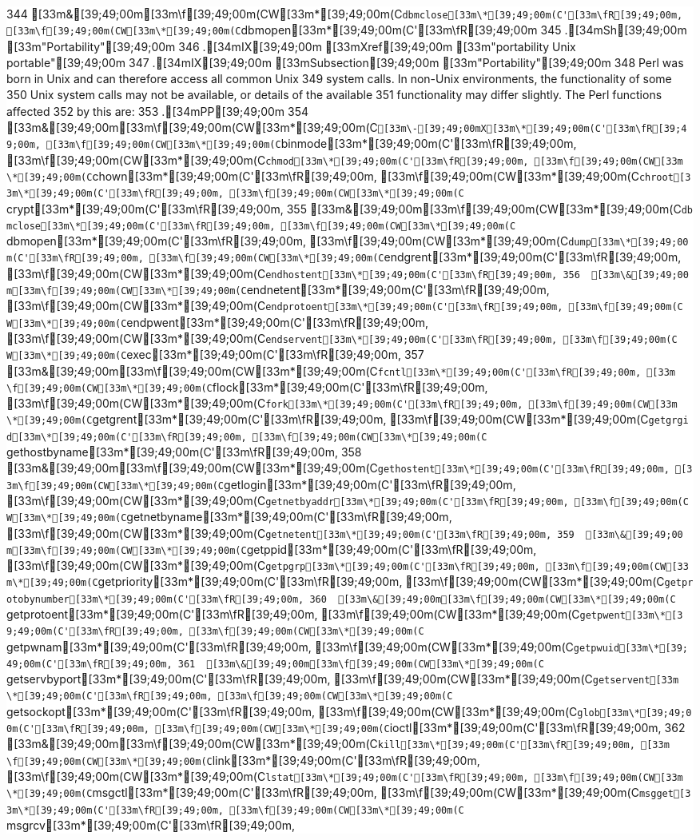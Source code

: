    344	[33m\&[39;49;00m[33m\f[39;49;00m(CW[33m\*[39;49;00m(C`dbmclose[33m\*[39;49;00m(C'[33m\fR[39;49;00m, [33m\f[39;49;00m(CW[33m\*[39;49;00m(C`dbmopen[33m\*[39;49;00m(C'[33m\fR[39;49;00m
   345	.[34mSh[39;49;00m [33m"Portability"[39;49;00m
   346	.[34mIX[39;49;00m [33mXref[39;49;00m [33m"portability Unix portable"[39;49;00m
   347	.[34mIX[39;49;00m [33mSubsection[39;49;00m [33m"Portability"[39;49;00m
   348	Perl was born in Unix and can therefore access all common Unix
   349	system calls.  In non-Unix environments, the functionality of some
   350	Unix system calls may not be available, or details of the available
   351	functionality may differ slightly.  The Perl functions affected
   352	by this are:
   353	.[34mPP[39;49;00m
   354	[33m\&[39;49;00m[33m\f[39;49;00m(CW[33m\*[39;49;00m(C`[33m\-[39;49;00mX[33m\*[39;49;00m(C'[33m\fR[39;49;00m, [33m\f[39;49;00m(CW[33m\*[39;49;00m(C`binmode[33m\*[39;49;00m(C'[33m\fR[39;49;00m, [33m\f[39;49;00m(CW[33m\*[39;49;00m(C`chmod[33m\*[39;49;00m(C'[33m\fR[39;49;00m, [33m\f[39;49;00m(CW[33m\*[39;49;00m(C`chown[33m\*[39;49;00m(C'[33m\fR[39;49;00m, [33m\f[39;49;00m(CW[33m\*[39;49;00m(C`chroot[33m\*[39;49;00m(C'[33m\fR[39;49;00m, [33m\f[39;49;00m(CW[33m\*[39;49;00m(C`crypt[33m\*[39;49;00m(C'[33m\fR[39;49;00m,
   355	[33m\&[39;49;00m[33m\f[39;49;00m(CW[33m\*[39;49;00m(C`dbmclose[33m\*[39;49;00m(C'[33m\fR[39;49;00m, [33m\f[39;49;00m(CW[33m\*[39;49;00m(C`dbmopen[33m\*[39;49;00m(C'[33m\fR[39;49;00m, [33m\f[39;49;00m(CW[33m\*[39;49;00m(C`dump[33m\*[39;49;00m(C'[33m\fR[39;49;00m, [33m\f[39;49;00m(CW[33m\*[39;49;00m(C`endgrent[33m\*[39;49;00m(C'[33m\fR[39;49;00m, [33m\f[39;49;00m(CW[33m\*[39;49;00m(C`endhostent[33m\*[39;49;00m(C'[33m\fR[39;49;00m,
   356	[33m\&[39;49;00m[33m\f[39;49;00m(CW[33m\*[39;49;00m(C`endnetent[33m\*[39;49;00m(C'[33m\fR[39;49;00m, [33m\f[39;49;00m(CW[33m\*[39;49;00m(C`endprotoent[33m\*[39;49;00m(C'[33m\fR[39;49;00m, [33m\f[39;49;00m(CW[33m\*[39;49;00m(C`endpwent[33m\*[39;49;00m(C'[33m\fR[39;49;00m, [33m\f[39;49;00m(CW[33m\*[39;49;00m(C`endservent[33m\*[39;49;00m(C'[33m\fR[39;49;00m, [33m\f[39;49;00m(CW[33m\*[39;49;00m(C`exec[33m\*[39;49;00m(C'[33m\fR[39;49;00m,
   357	[33m\&[39;49;00m[33m\f[39;49;00m(CW[33m\*[39;49;00m(C`fcntl[33m\*[39;49;00m(C'[33m\fR[39;49;00m, [33m\f[39;49;00m(CW[33m\*[39;49;00m(C`flock[33m\*[39;49;00m(C'[33m\fR[39;49;00m, [33m\f[39;49;00m(CW[33m\*[39;49;00m(C`fork[33m\*[39;49;00m(C'[33m\fR[39;49;00m, [33m\f[39;49;00m(CW[33m\*[39;49;00m(C`getgrent[33m\*[39;49;00m(C'[33m\fR[39;49;00m, [33m\f[39;49;00m(CW[33m\*[39;49;00m(C`getgrgid[33m\*[39;49;00m(C'[33m\fR[39;49;00m, [33m\f[39;49;00m(CW[33m\*[39;49;00m(C`gethostbyname[33m\*[39;49;00m(C'[33m\fR[39;49;00m,
   358	[33m\&[39;49;00m[33m\f[39;49;00m(CW[33m\*[39;49;00m(C`gethostent[33m\*[39;49;00m(C'[33m\fR[39;49;00m, [33m\f[39;49;00m(CW[33m\*[39;49;00m(C`getlogin[33m\*[39;49;00m(C'[33m\fR[39;49;00m, [33m\f[39;49;00m(CW[33m\*[39;49;00m(C`getnetbyaddr[33m\*[39;49;00m(C'[33m\fR[39;49;00m, [33m\f[39;49;00m(CW[33m\*[39;49;00m(C`getnetbyname[33m\*[39;49;00m(C'[33m\fR[39;49;00m, [33m\f[39;49;00m(CW[33m\*[39;49;00m(C`getnetent[33m\*[39;49;00m(C'[33m\fR[39;49;00m,
   359	[33m\&[39;49;00m[33m\f[39;49;00m(CW[33m\*[39;49;00m(C`getppid[33m\*[39;49;00m(C'[33m\fR[39;49;00m, [33m\f[39;49;00m(CW[33m\*[39;49;00m(C`getpgrp[33m\*[39;49;00m(C'[33m\fR[39;49;00m, [33m\f[39;49;00m(CW[33m\*[39;49;00m(C`getpriority[33m\*[39;49;00m(C'[33m\fR[39;49;00m, [33m\f[39;49;00m(CW[33m\*[39;49;00m(C`getprotobynumber[33m\*[39;49;00m(C'[33m\fR[39;49;00m,
   360	[33m\&[39;49;00m[33m\f[39;49;00m(CW[33m\*[39;49;00m(C`getprotoent[33m\*[39;49;00m(C'[33m\fR[39;49;00m, [33m\f[39;49;00m(CW[33m\*[39;49;00m(C`getpwent[33m\*[39;49;00m(C'[33m\fR[39;49;00m, [33m\f[39;49;00m(CW[33m\*[39;49;00m(C`getpwnam[33m\*[39;49;00m(C'[33m\fR[39;49;00m, [33m\f[39;49;00m(CW[33m\*[39;49;00m(C`getpwuid[33m\*[39;49;00m(C'[33m\fR[39;49;00m,
   361	[33m\&[39;49;00m[33m\f[39;49;00m(CW[33m\*[39;49;00m(C`getservbyport[33m\*[39;49;00m(C'[33m\fR[39;49;00m, [33m\f[39;49;00m(CW[33m\*[39;49;00m(C`getservent[33m\*[39;49;00m(C'[33m\fR[39;49;00m, [33m\f[39;49;00m(CW[33m\*[39;49;00m(C`getsockopt[33m\*[39;49;00m(C'[33m\fR[39;49;00m, [33m\f[39;49;00m(CW[33m\*[39;49;00m(C`glob[33m\*[39;49;00m(C'[33m\fR[39;49;00m, [33m\f[39;49;00m(CW[33m\*[39;49;00m(C`ioctl[33m\*[39;49;00m(C'[33m\fR[39;49;00m,
   362	[33m\&[39;49;00m[33m\f[39;49;00m(CW[33m\*[39;49;00m(C`kill[33m\*[39;49;00m(C'[33m\fR[39;49;00m, [33m\f[39;49;00m(CW[33m\*[39;49;00m(C`link[33m\*[39;49;00m(C'[33m\fR[39;49;00m, [33m\f[39;49;00m(CW[33m\*[39;49;00m(C`lstat[33m\*[39;49;00m(C'[33m\fR[39;49;00m, [33m\f[39;49;00m(CW[33m\*[39;49;00m(C`msgctl[33m\*[39;49;00m(C'[33m\fR[39;49;00m, [33m\f[39;49;00m(CW[33m\*[39;49;00m(C`msgget[33m\*[39;49;00m(C'[33m\fR[39;49;00m, [33m\f[39;49;00m(CW[33m\*[39;49;00m(C`msgrcv[33m\*[39;49;00m(C'[33m\fR[39;49;00m,